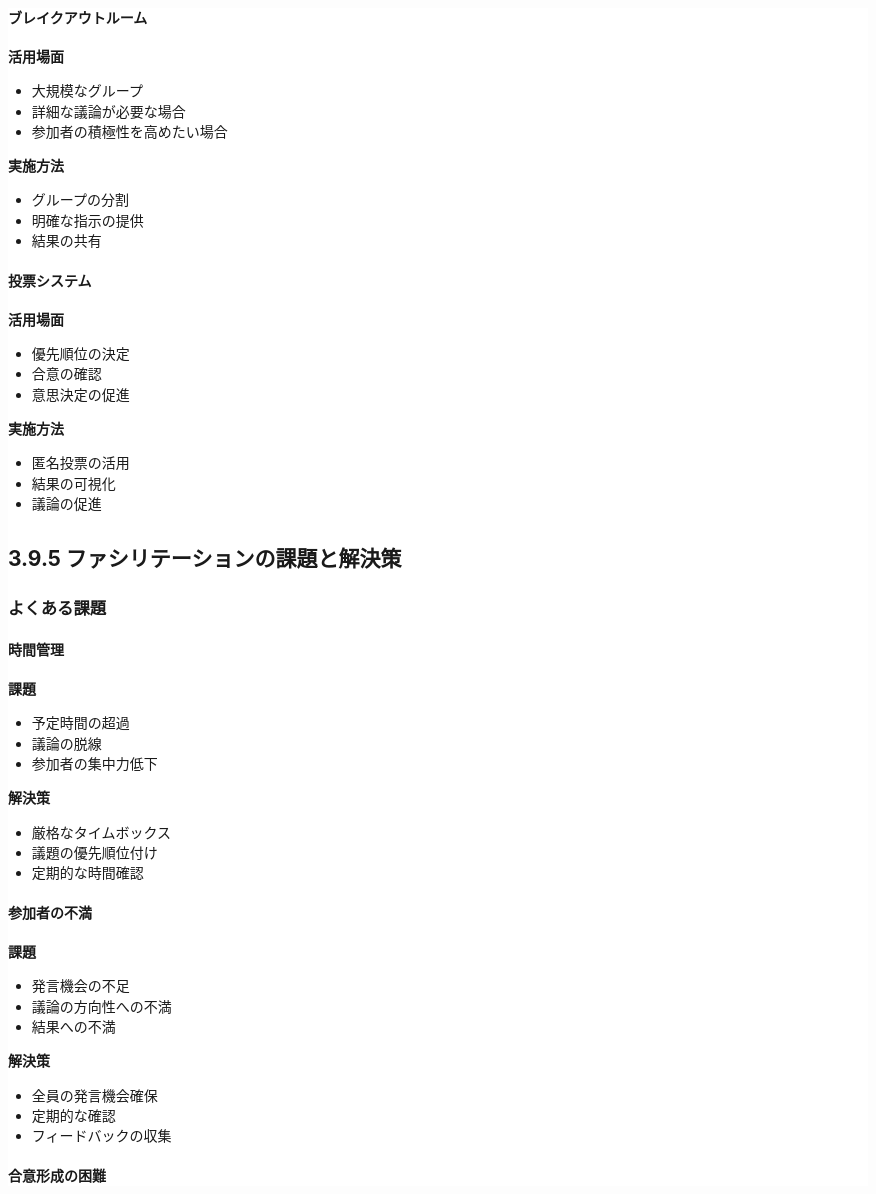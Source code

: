 #### ブレイクアウトルーム

**活用場面**
- 大規模なグループ
- 詳細な議論が必要な場合
- 参加者の積極性を高めたい場合

**実施方法**
- グループの分割
- 明確な指示の提供
- 結果の共有

#### 投票システム

**活用場面**
- 優先順位の決定
- 合意の確認
- 意思決定の促進

**実施方法**
- 匿名投票の活用
- 結果の可視化
- 議論の促進

## 3.9.5 ファシリテーションの課題と解決策

### よくある課題

#### 時間管理

**課題**
- 予定時間の超過
- 議論の脱線
- 参加者の集中力低下

**解決策**
- 厳格なタイムボックス
- 議題の優先順位付け
- 定期的な時間確認

#### 参加者の不満

**課題**
- 発言機会の不足
- 議論の方向性への不満
- 結果への不満

**解決策**
- 全員の発言機会確保
- 定期的な確認
- フィードバックの収集

#### 合意形成の困難
